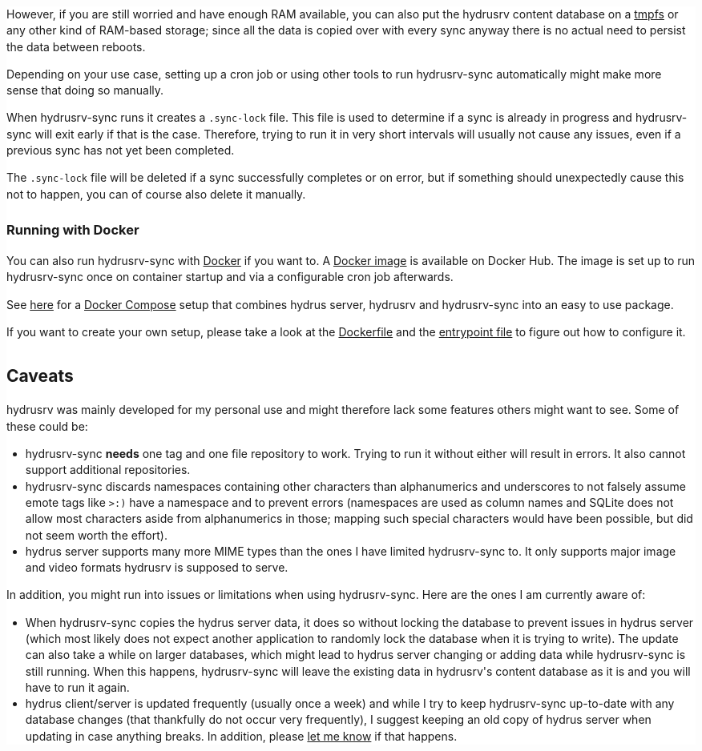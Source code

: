 However, if you are still worried and have enough RAM available, you can also
put the hydrusrv content database on a [tmpfs][tmpfs] or any other kind of
RAM-based storage; since all the data is copied over with every sync anyway
there is no actual need to persist the data between reboots.

Depending on your use case, setting up a cron job or using other tools to run
hydrusrv-sync automatically might make more sense that doing so manually.

When hydrusrv-sync runs it creates a `.sync-lock` file. This file is used to
determine if a sync is already in progress and hydrusrv-sync will exit early
if that is the case. Therefore, trying to run it in very short intervals will
usually not cause any issues, even if a previous sync has not yet been
completed.

The `.sync-lock` file will be deleted if a sync successfully completes or on
error, but if something should unexpectedly cause this not to happen, you can
of course also delete it manually.

### Running with Docker

You can also run hydrusrv-sync with [Docker][docker] if you want to. A
[Docker image][docker-hub] is available on Docker Hub. The image is set up
to run hydrusrv-sync once on container startup and via a configurable cron job
afterwards.

See [here][hydrusrv-docker] for a [Docker Compose][docker-compose] setup that
combines hydrus server, hydrusrv and hydrusrv-sync into an easy to use package.

If you want to create your own setup, please take a look at the
[Dockerfile](Dockerfile) and the
[entrypoint file](.docker/docker-entrypoint.sh) to figure out how to configure
it.

## Caveats

hydrusrv was mainly developed for my personal use and might therefore lack some
features others might want to see. Some of these could be:

+ hydrusrv-sync __needs__ one tag and one file repository to work. Trying to
  run it without either will result in errors. It also cannot support
  additional repositories.
+ hydrusrv-sync discards namespaces containing other characters than
  alphanumerics and underscores to not falsely assume emote tags like `>:)`
  have a namespace and to prevent errors (namespaces are used as column names
  and SQLite does not allow most characters aside from alphanumerics in those;
  mapping such special characters would have been possible, but did not seem
  worth the effort).
+ hydrus server supports many more MIME types than the ones I have limited
  hydrusrv-sync to. It only supports major image and video formats hydrusrv is
  supposed to serve.

In addition, you might run into issues or limitations when using hydrusrv-sync.
Here are the ones I am currently aware of:

+ When hydrusrv-sync copies the hydrus server data, it does so without locking
  the database to prevent issues in hydrus server (which most likely does not
  expect another application to randomly lock the database when it is trying to
  write). The update can also take a while on larger databases, which might
  lead to hydrus server changing or adding data while hydrusrv-sync is still
  running. When this happens, hydrusrv-sync will leave the existing data in
  hydrusrv's content database as it is and you will have to run it again.
+ hydrus client/server is updated frequently (usually once a week) and while I
  try to keep hydrusrv-sync up-to-date with any database changes (that
  thankfully do not occur very frequently), I suggest keeping an old copy of
  hydrus server when updating in case anything breaks. In addition, please
  [let me know][issues] if that happens.


[travis]: https://travis-ci.com/mserajnik/hydrusrv-sync
[travis-badge]: https://travis-ci.com/mserajnik/hydrusrv-sync.svg
[docker-hub-badge]: https://img.shields.io/docker/automated/mserajnik/hydrusrv-sync.svg
[snyk]: https://snyk.io/test/github/mserajnik/hydrusrv-sync
[snyk-badge]: https://snyk.io/test/github/mserajnik/hydrusrv-sync/badge.svg
[standardjs]: https://standardjs.com
[standardjs-badge]: https://img.shields.io/badge/code_style-standard-brightgreen.svg
[hydrus-server]: http://hydrusnetwork.github.io/hydrus
[hydrusrv]: https://github.com/mserajnik/hydrusrv
[better-sqlite3]: https://github.com/JoshuaWise/better-sqlite3/wiki/Troubleshooting-installation
[hydrus-server-installation]: http://hydrusnetwork.github.io/hydrus/help/server.html
[node-js]: https://nodejs.org/en/
[yarn]: https://yarnpkg.com/
[semantic-versioning]: https://semver.org/
[ontrack-ssd-lifetime]: https://www.ontrack.com/blog/2018/02/07/how-long-do-ssds-really-last/
[tmpfs]: http://man7.org/linux/man-pages/man5/tmpfs.5.html
[docker]: https://www.docker.com/
[docker-hub]: https://hub.docker.com/r/mserajnik/hydrusrv-sync/
[hydrusrv-docker]: https://github.com/mserajnik/hydrusrv-docker
[docker-compose]: https://docs.docker.com/compose/
[supported-mime-types]: https://github.com/mserajnik/hydrusrv-sync/blob/master/src/config/index.js#L5-L17
[maintainer]: https://github.com/mserajnik
[issues]: https://github.com/mserajnik/hydrusrv-sync/issues/new